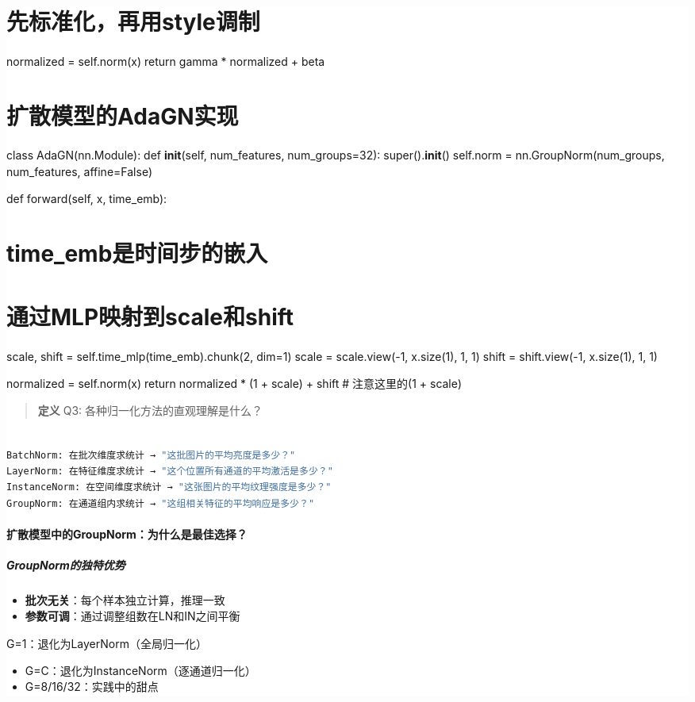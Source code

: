  # 先标准化，再用style调制
 normalized = self.norm(x)
 return gamma * normalized + beta

# 扩散模型的AdaGN实现
class AdaGN(nn.Module):
 def __init__(self, num_features, num_groups=32):
 super().__init__()
 self.norm = nn.GroupNorm(num_groups, num_features, affine=False)

 def forward(self, x, time_emb):
 # time_emb是时间步的嵌入
 # 通过MLP映射到scale和shift
 scale, shift = self.time_mlp(time_emb).chunk(2, dim=1)
 scale = scale.view(-1, x.size(1), 1, 1)
 shift = shift.view(-1, x.size(1), 1, 1)

 normalized = self.norm(x)
 return normalized * (1 + scale) + shift # 注意这里的(1 + scale)



> **定义**
> Q3: 各种归一化方法的直观理解是什么？




```python

BatchNorm: 在批次维度求统计 → "这批图片的平均亮度是多少？"
LayerNorm: 在特征维度求统计 → "这个位置所有通道的平均激活是多少？"
InstanceNorm: 在空间维度求统计 → "这张图片的平均纹理强度是多少？"
GroupNorm: 在通道组内求统计 → "这组相关特征的平均响应是多少？"

```






#### 扩散模型中的GroupNorm：为什么是最佳选择？




##### GroupNorm的独特优势



 - **批次无关**：每个样本独立计算，推理一致
 - **参数可调**：通过调整组数在LN和IN之间平衡


 G=1：退化为LayerNorm（全局归一化）
 - G=C：退化为InstanceNorm（逐通道归一化）
 - G=8/16/32：实践中的甜点

